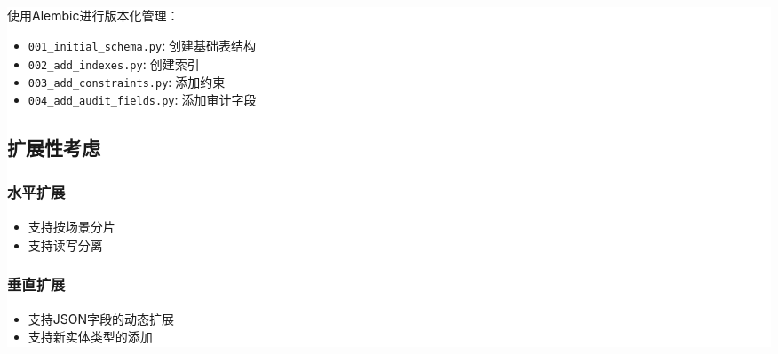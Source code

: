 使用Alembic进行版本化管理：
- `001_initial_schema.py`: 创建基础表结构
- `002_add_indexes.py`: 创建索引
- `003_add_constraints.py`: 添加约束
- `004_add_audit_fields.py`: 添加审计字段

## 扩展性考虑

### 水平扩展
- 支持按场景分片
- 支持读写分离

### 垂直扩展
- 支持JSON字段的动态扩展
- 支持新实体类型的添加